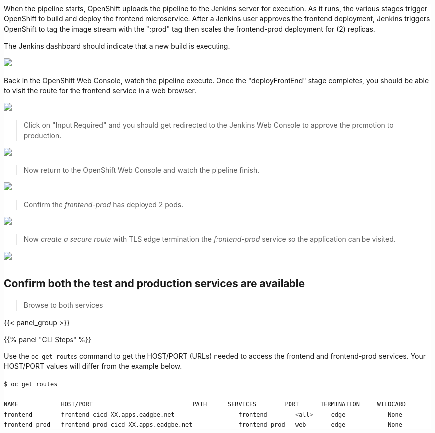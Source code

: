 When the pipeline starts, OpenShift uploads the pipeline to the Jenkins server for execution. As it runs, the various stages trigger OpenShift to build and deploy the frontend microservice. After a Jenkins user approves the frontend deployment, Jenkins triggers OpenShift to tag the image stream with the ":prod" tag then scales the frontend-prod deployment for (2) replicas.

The Jenkins dashboard should indicate that a new build is executing.

<img src="../images/ocp-lab-cicd-jenkins-build-exec-status.png">

Back in the OpenShift Web Console, watch the pipeline execute. Once the "deployFrontEnd" stage completes, you should be able to visit the route for the frontend service in a web browser.

<img src="../images/ocp-lab-cicd-pipeline-input.png">

> Click on "Input Required" and you should get redirected to the Jenkins Web Console to
approve the promotion to production.

<img src="../images/ocp-lab-cicd-jenkins-promote.png">

> Now return to the OpenShift Web Console and watch the pipeline finish.

<img src="../images/ocp-lab-cicd-pipeline-stages.png">

> Confirm the *frontend-prod* has deployed 2 pods.

<img src="../images/ocp-lab-cicd-create-route.png">

> Now *create a secure route* with TLS edge termination the *frontend-prod* service so the application can be visited.

<img src="../images/ocp-lab-cicd-route-tls.png">

## Confirm both the test and production services are available

> Browse to both services

{{< panel_group >}}

{{% panel "CLI Steps" %}}

Use the `oc get routes` command to get the HOST/PORT (URLs) needed to access the frontend and frontend-prod services. Your HOST/PORT values will differ
from the example below.

```bash
$ oc get routes

NAME            HOST/PORT                            PATH      SERVICES        PORT      TERMINATION     WILDCARD
frontend        frontend-cicd-XX.apps.eadgbe.net                  frontend        <all>     edge            None
frontend-prod   frontend-prod-cicd-XX.apps.eadgbe.net             frontend-prod   web       edge            None
```
